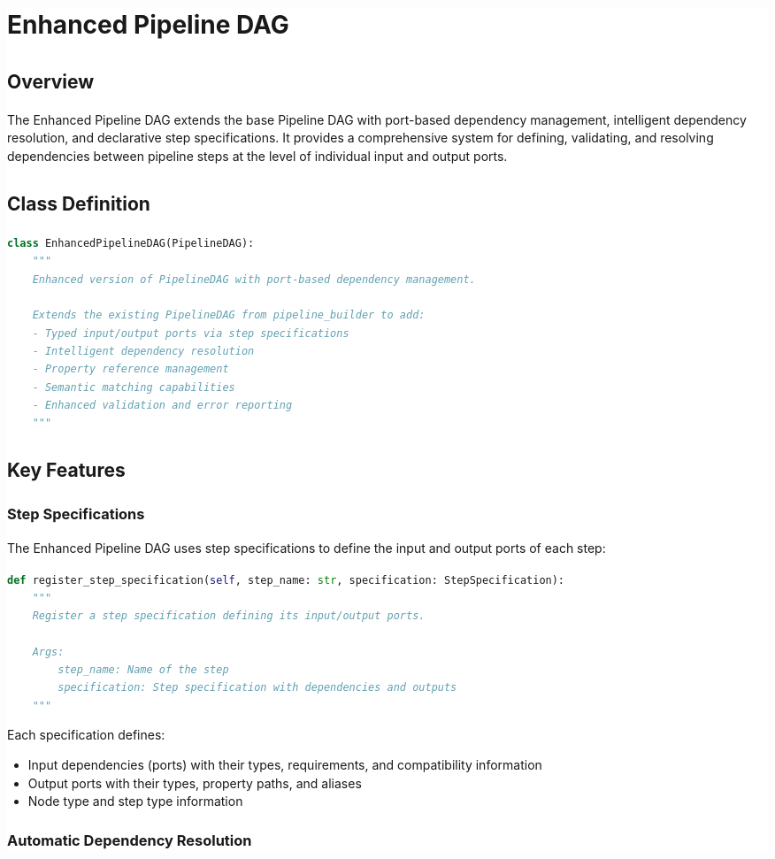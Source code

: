 # Enhanced Pipeline DAG

## Overview

The Enhanced Pipeline DAG extends the base Pipeline DAG with port-based dependency management, intelligent dependency resolution, and declarative step specifications. It provides a comprehensive system for defining, validating, and resolving dependencies between pipeline steps at the level of individual input and output ports.

## Class Definition

```python
class EnhancedPipelineDAG(PipelineDAG):
    """
    Enhanced version of PipelineDAG with port-based dependency management.
    
    Extends the existing PipelineDAG from pipeline_builder to add:
    - Typed input/output ports via step specifications
    - Intelligent dependency resolution
    - Property reference management
    - Semantic matching capabilities
    - Enhanced validation and error reporting
    """
```

## Key Features

### Step Specifications

The Enhanced Pipeline DAG uses step specifications to define the input and output ports of each step:

```python
def register_step_specification(self, step_name: str, specification: StepSpecification):
    """
    Register a step specification defining its input/output ports.
    
    Args:
        step_name: Name of the step
        specification: Step specification with dependencies and outputs
    """
```

Each specification defines:
- Input dependencies (ports) with their types, requirements, and compatibility information
- Output ports with their types, property paths, and aliases
- Node type and step type information

### Automatic Dependency Resolution
